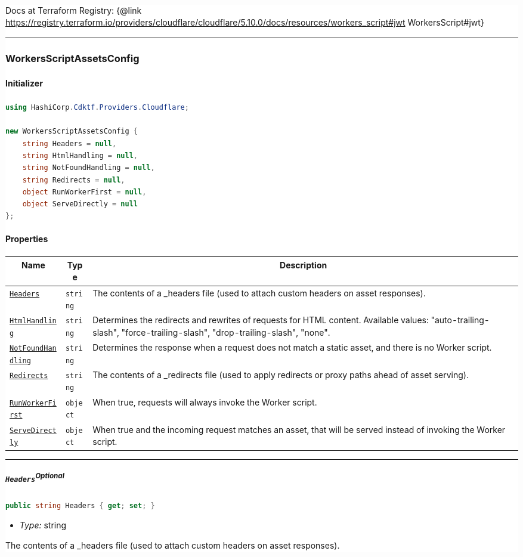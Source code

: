 Docs at Terraform Registry: {@link https://registry.terraform.io/providers/cloudflare/cloudflare/5.10.0/docs/resources/workers_script#jwt WorkersScript#jwt}

---

### WorkersScriptAssetsConfig <a name="WorkersScriptAssetsConfig" id="@cdktf/provider-cloudflare.workersScript.WorkersScriptAssetsConfig"></a>

#### Initializer <a name="Initializer" id="@cdktf/provider-cloudflare.workersScript.WorkersScriptAssetsConfig.Initializer"></a>

```csharp
using HashiCorp.Cdktf.Providers.Cloudflare;

new WorkersScriptAssetsConfig {
    string Headers = null,
    string HtmlHandling = null,
    string NotFoundHandling = null,
    string Redirects = null,
    object RunWorkerFirst = null,
    object ServeDirectly = null
};
```

#### Properties <a name="Properties" id="Properties"></a>

| **Name** | **Type** | **Description** |
| --- | --- | --- |
| <code><a href="#@cdktf/provider-cloudflare.workersScript.WorkersScriptAssetsConfig.property.headers">Headers</a></code> | <code>string</code> | The contents of a _headers file (used to attach custom headers on asset responses). |
| <code><a href="#@cdktf/provider-cloudflare.workersScript.WorkersScriptAssetsConfig.property.htmlHandling">HtmlHandling</a></code> | <code>string</code> | Determines the redirects and rewrites of requests for HTML content. Available values: "auto-trailing-slash", "force-trailing-slash", "drop-trailing-slash", "none". |
| <code><a href="#@cdktf/provider-cloudflare.workersScript.WorkersScriptAssetsConfig.property.notFoundHandling">NotFoundHandling</a></code> | <code>string</code> | Determines the response when a request does not match a static asset, and there is no Worker script. |
| <code><a href="#@cdktf/provider-cloudflare.workersScript.WorkersScriptAssetsConfig.property.redirects">Redirects</a></code> | <code>string</code> | The contents of a _redirects file (used to apply redirects or proxy paths ahead of asset serving). |
| <code><a href="#@cdktf/provider-cloudflare.workersScript.WorkersScriptAssetsConfig.property.runWorkerFirst">RunWorkerFirst</a></code> | <code>object</code> | When true, requests will always invoke the Worker script. |
| <code><a href="#@cdktf/provider-cloudflare.workersScript.WorkersScriptAssetsConfig.property.serveDirectly">ServeDirectly</a></code> | <code>object</code> | When true and the incoming request matches an asset, that will be served instead of invoking the Worker script. |

---

##### `Headers`<sup>Optional</sup> <a name="Headers" id="@cdktf/provider-cloudflare.workersScript.WorkersScriptAssetsConfig.property.headers"></a>

```csharp
public string Headers { get; set; }
```

- *Type:* string

The contents of a _headers file (used to attach custom headers on asset responses).
